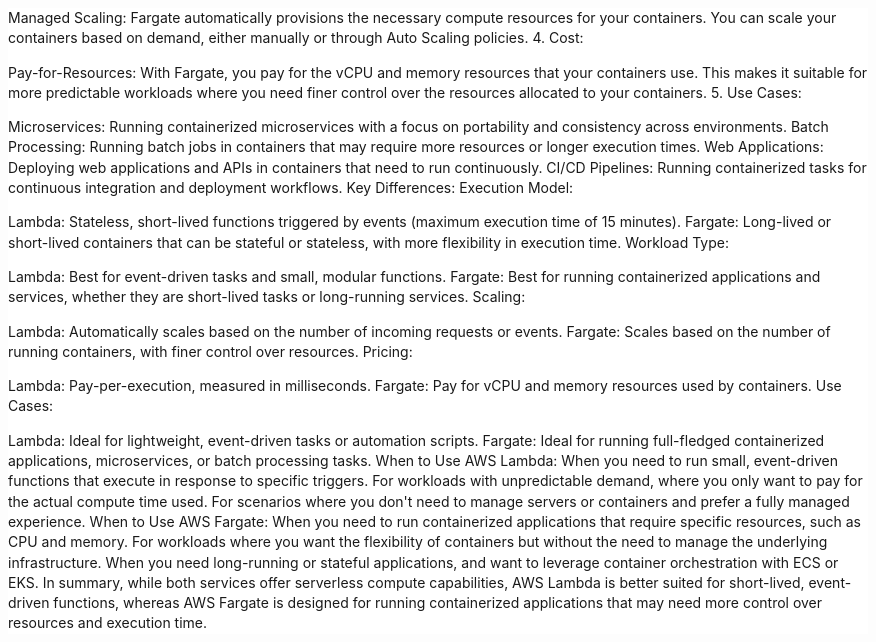 Managed Scaling: Fargate automatically provisions the necessary compute resources for your containers. You can scale your containers based on demand, either manually or through Auto Scaling policies.
4. Cost:

Pay-for-Resources: With Fargate, you pay for the vCPU and memory resources that your containers use. This makes it suitable for more predictable workloads where you need finer control over the resources allocated to your containers.
5. Use Cases:

Microservices: Running containerized microservices with a focus on portability and consistency across environments.
Batch Processing: Running batch jobs in containers that may require more resources or longer execution times.
Web Applications: Deploying web applications and APIs in containers that need to run continuously.
CI/CD Pipelines: Running containerized tasks for continuous integration and deployment workflows.
Key Differences:
Execution Model:

Lambda: Stateless, short-lived functions triggered by events (maximum execution time of 15 minutes).
Fargate: Long-lived or short-lived containers that can be stateful or stateless, with more flexibility in execution time.
Workload Type:

Lambda: Best for event-driven tasks and small, modular functions.
Fargate: Best for running containerized applications and services, whether they are short-lived tasks or long-running services.
Scaling:

Lambda: Automatically scales based on the number of incoming requests or events.
Fargate: Scales based on the number of running containers, with finer control over resources.
Pricing:

Lambda: Pay-per-execution, measured in milliseconds.
Fargate: Pay for vCPU and memory resources used by containers.
Use Cases:

Lambda: Ideal for lightweight, event-driven tasks or automation scripts.
Fargate: Ideal for running full-fledged containerized applications, microservices, or batch processing tasks.
When to Use AWS Lambda:
When you need to run small, event-driven functions that execute in response to specific triggers.
For workloads with unpredictable demand, where you only want to pay for the actual compute time used.
For scenarios where you don't need to manage servers or containers and prefer a fully managed experience.
When to Use AWS Fargate:
When you need to run containerized applications that require specific resources, such as CPU and memory.
For workloads where you want the flexibility of containers but without the need to manage the underlying infrastructure.
When you need long-running or stateful applications, and want to leverage container orchestration with ECS or EKS.
In summary, while both services offer serverless compute capabilities, AWS Lambda is better suited for short-lived, event-driven functions, whereas AWS Fargate is designed for running containerized applications that may need more control over resources and execution time.
